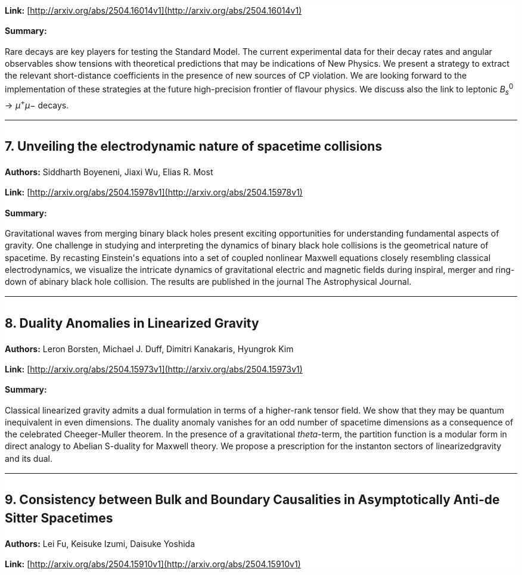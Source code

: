 **Link:** [http://arxiv.org/abs/2504.16014v1](http://arxiv.org/abs/2504.16014v1)

**Summary:**

Rare decays are key players for testing the Standard Model. The current experimental data for their decay rates and angular observables show tensions with theoretical predictions that may be indications of New Physics. We present a strategy to extract the relevant short-distance coefficients in the presence of new sources of CP violation. We are looking forward to the implementation of these strategies at the future high-precision frontier of flavour physics. We discuss also the link to leptonic $B^0_s\to\mu^+\mu-$ decays.

---

## 7. Unveiling the electrodynamic nature of spacetime collisions

**Authors:** Siddharth Boyeneni, Jiaxi Wu, Elias R. Most

**Link:** [http://arxiv.org/abs/2504.15978v1](http://arxiv.org/abs/2504.15978v1)

**Summary:**

Gravitational waves from merging binary black holes present exciting opportunities for understanding fundamental aspects of gravity. One challenge in studying and interpreting the dynamics of binary black hole collisions is the geometrical nature of spacetime. By recasting Einstein's equations into a set of coupled nonlinear Maxwell equations closely resembling classical electrodynamics, we visualize the intricate dynamics of gravitational electric and magnetic fields during inspiral, merger and ring-down of abinary black hole collision. The results are published in the journal The Astrophysical Journal.

---

## 8. Duality Anomalies in Linearized Gravity

**Authors:** Leron Borsten, Michael J. Duff, Dimitri Kanakaris, Hyungrok Kim

**Link:** [http://arxiv.org/abs/2504.15973v1](http://arxiv.org/abs/2504.15973v1)

**Summary:**

 Classical linearized gravity admits a dual formulation in terms of a higher-rank tensor field. We show that they may be quantum inequivalent in even dimensions. The duality anomaly vanishes for an odd number of spacetime dimensions as a consequence of the celebrated Cheeger-Muller theorem. In the presence of a gravitational $theta$-term, the partition function is a modular form in direct analogy to Abelian S-duality for Maxwell theory. We propose a prescription for the instanton sectors of linearizedgravity and its dual.

---

## 9. Consistency between Bulk and Boundary Causalities in Asymptotically   Anti-de Sitter Spacetimes

**Authors:** Lei Fu, Keisuke Izumi, Daisuke Yoshida

**Link:** [http://arxiv.org/abs/2504.15910v1](http://arxiv.org/abs/2504.15910v1)
